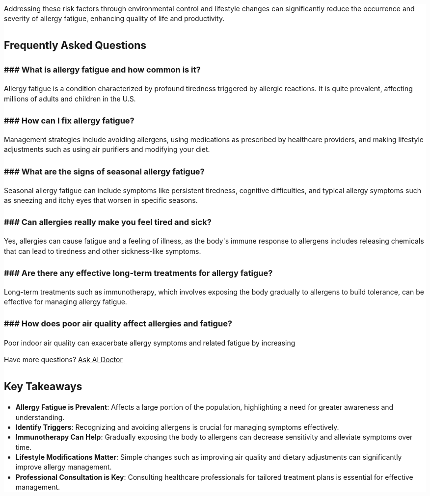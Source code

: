 Addressing these risk factors through environmental control and lifestyle changes can significantly reduce the occurrence and severity of allergy fatigue, enhancing quality of life and productivity.

## Frequently Asked Questions

### \#\#\# What is allergy fatigue and how common is it?

Allergy fatigue is a condition characterized by profound tiredness triggered by allergic reactions. It is quite prevalent, affecting millions of adults and children in the U.S.

### \#\#\# How can I fix allergy fatigue?

Management strategies include avoiding allergens, using medications as prescribed by healthcare providers, and making lifestyle adjustments such as using air purifiers and modifying your diet.

### \#\#\# What are the signs of seasonal allergy fatigue?

Seasonal allergy fatigue can include symptoms like persistent tiredness, cognitive difficulties, and typical allergy symptoms such as sneezing and itchy eyes that worsen in specific seasons.

### \#\#\# Can allergies really make you feel tired and sick?

Yes, allergies can cause fatigue and a feeling of illness, as the body's immune response to allergens includes releasing chemicals that can lead to tiredness and other sickness-like symptoms.

### \#\#\# Are there any effective long-term treatments for allergy fatigue?

Long-term treatments such as immunotherapy, which involves exposing the body gradually to allergens to build tolerance, can be effective for managing allergy fatigue.

### \#\#\# How does poor air quality affect allergies and fatigue?

Poor indoor air quality can exacerbate allergy symptoms and related fatigue by increasing

Have more questions? [Ask AI Doctor](https://docus.ai/symptoms-guide/combatting-allergy-fatigue-insights-and-helpful-strategies#ask-your-question)

## Key Takeaways

- **Allergy Fatigue is Prevalent**: Affects a large portion of the population, highlighting a need for greater awareness and understanding.
- **Identify Triggers**: Recognizing and avoiding allergens is crucial for managing symptoms effectively.
- **Immunotherapy Can Help**: Gradually exposing the body to allergens can decrease sensitivity and alleviate symptoms over time.
- **Lifestyle Modifications Matter**: Simple changes such as improving air quality and dietary adjustments can significantly improve allergy management.
- **Professional Consultation is Key**: Consulting healthcare professionals for tailored treatment plans is essential for effective management.
